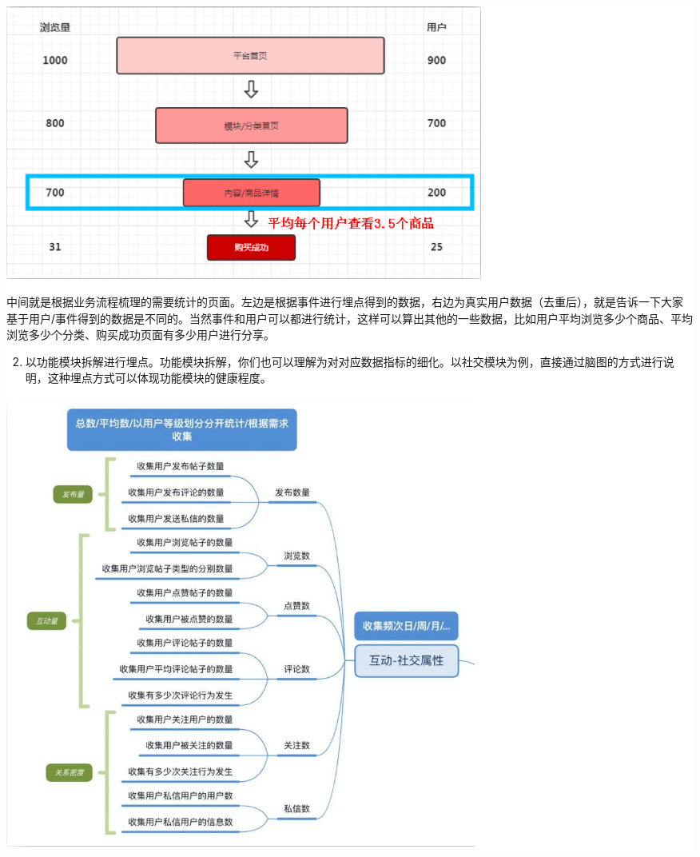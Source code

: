 ![](../picture/2/152.png)

中间就是根据业务流程梳理的需要统计的页面。左边是根据事件进行埋点得到的数据，右边为真实用户数据（去重后），就是告诉一下大家基于用户/事件得到的数据是不同的。当然事件和用户可以都进行统计，这样可以算出其他的一些数据，比如用户平均浏览多少个商品、平均浏览多少个分类、购买成功页面有多少用户进行分享。

2. 以功能模块拆解进行埋点。功能模块拆解，你们也可以理解为对对应数据指标的细化。以社交模块为例，直接通过脑图的方式进行说明，这种埋点方式可以体现功能模块的健康程度。

![](../picture/2/153.png)
